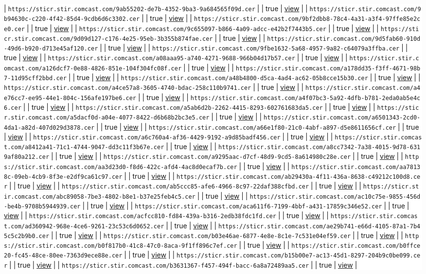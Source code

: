 | `https://sticr.stir.comcast.com/9ab55202-de7b-4352-9ba3-9a684565f09d.cer` |  | true | [view](../../REPOS/390a711bc3df5c70dd13c63700286131339224b9/README.md) |
| `https://sticr.stir.comcast.com/9b94630c-c220-4f42-85d4-9cdb6d6c3302.cer` |  | true | [view](../../REPOS/374c06d0aa8a3fac8da7409bd376cdcee984950f/README.md) |
| `https://sticr.stir.comcast.com/9bf2dbb8-78c4-4a31-a3f4-97ffe85e2ce0.cer` |  | true | [view](../../REPOS/e8f59437852376d13fe3872c849b23d9dd59f525/README.md) |
| `https://sticr.stir.comcast.com/9c655097-b866-4a09-adcc-e42b2f7443b5.cer` |  | true | [view](../../REPOS/4f03f82b2b69b2bee69f98ea9b645056cc0f16b6/README.md) |
| `https://sticr.stir.comcast.com/9d09d127-c176-4e25-95eb-3b355b874fae.cer` |  | true | [view](../../REPOS/7cef289faccf8fd8f6491cd0f6701b92eaf5d58f/README.md) |
| `https://sticr.stir.comcast.com/9d5fab60-910d-49d6-b920-d713e45af120.cer` |  | true | [view](../../REPOS/e5aae01b863c5f32b06498536a3c4270731f82e2/README.md) |
| `https://sticr.stir.comcast.com/9fbe1632-5a68-4957-9a82-c64079a3ffba.cer` |  | true | [view](../../REPOS/111cc10e0d79d07dc75866997e0253861e2c3a1c/README.md) |
| `https://sticr.stir.comcast.com/a08aaa95-a740-4271-9688-966b04d17b57.cer` |  | true | [view](../../REPOS/9c4d63614ae54ba000ec6058bf03a9d8c968617f/README.md) |
| `https://sticr.stir.comcast.com/a126dcf7-0e88-4826-851e-104f304fc08f.cer` |  | true | [view](../../REPOS/80d85226e6513b1154f54d6637c9edeed8bbf712/README.md) |
| `https://sticr.stir.comcast.com/a178dd35-f3ff-4671-98b7-11d95cff2bbd.cer` |  | true | [view](../../REPOS/e0e83470571dfeadc96d82e2d55e13ff38fe55b9/README.md) |
| `https://sticr.stir.comcast.com/a48b4800-d5ca-4ad4-ac62-05b8cce15b30.cer` |  | true | [view](../../REPOS/1f2c5ecd51078b8f2785da0041bfc2624a81ab68/README.md) |
| `https://sticr.stir.comcast.com/a4ce57a8-3605-4740-bdac-258c110b9741.cer` |  | true | [view](../../REPOS/01364b8d840896fdb119f8eded3b2bf672ad929f/README.md) |
| `https://sticr.stir.comcast.com/a4e76cc7-ee95-44e1-804c-156afe197be6.cer` |  | true | [view](../../REPOS/53d0c93b498190c61dbb23b8bc7c2677aad062ff/README.md) |
| `https://sticr.stir.comcast.com/a4f07bc3-5a92-4dfb-b781-2eda0ab5e4c6.cer` |  | true | [view](../../REPOS/318a54de8f9fbe08e553d52b56138638d4439988/README.md) |
| `https://sticr.stir.comcast.com/a5ab6d2b-2262-4415-8293-602761683da5.cer` |  | true | [view](../../REPOS/c7c84226e1ad726c8c9707b4a7d019aad09c2699/README.md) |
| `https://sticr.stir.comcast.com/a5dacf0d-a04e-4077-8422-d6b68b2bc3e5.cer` |  | true | [view](../../REPOS/c0b345251c55136aa503211c6983accced074116/README.md) |
| `https://sticr.stir.comcast.com/a6501343-2cd0-4da1-a82d-407d029d3878.cer` |  | true | [view](../../REPOS/2abc71dc73f7ec5907b1dae9b1610f5b822953dd/README.md) |
| `https://sticr.stir.comcast.com/a66e1f80-21c0-4abf-a897-d5e8611656cf.cer` |  | true | [view](../../REPOS/f5da05b1a476133cf9023e9ffd243c234452cc25/README.md) |
| `https://sticr.stir.comcast.com/a6c760a4-af36-4429-9192-a9d85badf456.cer` |  | true | [view](../../REPOS/e415a9024a92803163340346edd13f70c4799497/README.md) |
| `https://sticr.stir.comcast.com/a8412a41-71c1-4744-9047-dd3c11f3b67e.cer` |  | true | [view](../../REPOS/0a50cb331d79d8850bc2219cbd328feac4b9e66a/README.md) |
| `https://sticr.stir.comcast.com/a8cc7342-7a38-4015-9d78-6319af80a212.cer` |  | true | [view](../../REPOS/3c93ba5f8aa7f0b1ad105f7450ab8d16254632e3/README.md) |
| `https://sticr.stir.comcast.com/a9295aac-d7cf-48d9-9cd5-8a614980c28e.cer` |  | true | [view](../../REPOS/42df227d5159f952a28c381dcc8ce19d9e591186/README.md) |
| `https://sticr.stir.comcast.com/aa3d23d0-f8d6-422c-afd4-4ac8d0ecaf7b.cer` |  | true | [view](../../REPOS/e7ca0af61928d65b863da7da0260e47c690d69fa/README.md) |
| `https://sticr.stir.comcast.com/aa78138c-09eb-4cb9-8f3e-e2df9ca61c97.cer` |  | true | [view](../../REPOS/5c90dd668d778987fa67edf548820153562105e0/README.md) |
| `https://sticr.stir.comcast.com/ab29430a-4f11-436a-8638-c49212c100d8.cer` |  | true | [view](../../REPOS/b132417e590d0e2cbca9b1596d2b5d7fd14c6bd7/README.md) |
| `https://sticr.stir.comcast.com/ab5ccc85-afe6-4966-8c97-22daf388cfbd.cer` |  | true | [view](../../REPOS/e535c71b213603b7594b35c95be077132a12990c/README.md) |
| `https://sticr.stir.comcast.com/abc89058-7be3-4802-b8e1-b37e25feb4c5.cer` |  | true | [view](../../REPOS/c9651b11a1dc4847feb2bd295fa9aab42dd54768/README.md) |
| `https://sticr.stir.comcast.com/ac10c75e-9855-456d-be4b-9708b5944939.cer` |  | true | [view](../../REPOS/eef54cbb61326376e5a1698543cc1a3cf80a9edf/README.md) |
| `https://sticr.stir.comcast.com/aca611f6-7199-4bbf-a431-17859c346e52.cer` |  | true | [view](../../REPOS/2ccbac2d518c4916f321391ae46232eeca20ce9a/README.md) |
| `https://sticr.stir.comcast.com/acfcc810-fd84-439a-b316-2edb38fdc1fd.cer` |  | true | [view](../../REPOS/c294c032bec1b8dd550de8d87c1f1df767c8146a/README.md) |
| `https://sticr.stir.comcast.com/ad360942-968e-4ce6-9261-23c53c6d0652.cer` |  | true | [view](../../REPOS/ce39744d45f074a36da9d4b267df7017e252c2b5/README.md) |
| `https://sticr.stir.comcast.com/ae29b741-e66d-4105-87a1-7b45c5c2b9b0.cer` |  | true | [view](../../REPOS/cf5aa03e9a23d7228e6632d7d108cc6d30fea380/README.md) |
| `https://sticr.stir.comcast.com/b03e46ae-6877-4e8e-8c1e-7c531e04ef59.cer` |  | true | [view](../../REPOS/c1eaec81d9d7f1d1080472b5fa2b124604a86938/README.md) |
| `https://sticr.stir.comcast.com/b0f817b0-41c8-47c0-8aca-9f1ff896c7ef.cer` |  | true | [view](../../REPOS/db56eebd6bc0627a344dd7d8ecd0913ca8c2a308/README.md) |
| `https://sticr.stir.comcast.com/b0ffce20-fc45-48ce-80ee-7363d9ece88e.cer` |  | true | [view](../../REPOS/ea9f53fa90047fc5a13ba24ed28d97a57b67808b/README.md) |
| `https://sticr.stir.comcast.com/b15b00e7-ac13-45d1-8297-204b9c0be099.cer` |  | true | [view](../../REPOS/ab2a1b9651022d5c3873b666f4bef2a9bd92b08a/README.md) |
| `https://sticr.stir.comcast.com/b3631367-f457-494f-bacc-6a8a72489aa5.cer` |  | true | [view](../../REPOS/0cad08c0315739aab4a0f73bb6b0e79e2c108542/README.md) |